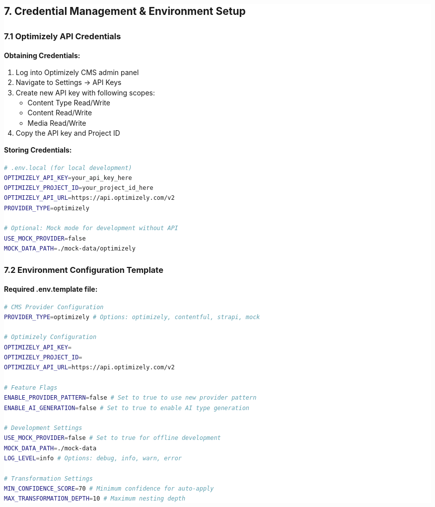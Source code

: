 ## 7. Credential Management & Environment Setup

### 7.1 Optimizely API Credentials

**Obtaining Credentials:**
1. Log into Optimizely CMS admin panel
2. Navigate to Settings → API Keys
3. Create new API key with following scopes:
   - Content Type Read/Write
   - Content Read/Write
   - Media Read/Write
4. Copy the API key and Project ID

**Storing Credentials:**
```bash
# .env.local (for local development)
OPTIMIZELY_API_KEY=your_api_key_here
OPTIMIZELY_PROJECT_ID=your_project_id_here
OPTIMIZELY_API_URL=https://api.optimizely.com/v2
PROVIDER_TYPE=optimizely

# Optional: Mock mode for development without API
USE_MOCK_PROVIDER=false
MOCK_DATA_PATH=./mock-data/optimizely
```

### 7.2 Environment Configuration Template

**Required .env.template file:**
```bash
# CMS Provider Configuration
PROVIDER_TYPE=optimizely # Options: optimizely, contentful, strapi, mock

# Optimizely Configuration
OPTIMIZELY_API_KEY=
OPTIMIZELY_PROJECT_ID=
OPTIMIZELY_API_URL=https://api.optimizely.com/v2

# Feature Flags
ENABLE_PROVIDER_PATTERN=false # Set to true to use new provider pattern
ENABLE_AI_GENERATION=false # Set to true to enable AI type generation

# Development Settings
USE_MOCK_PROVIDER=false # Set to true for offline development
MOCK_DATA_PATH=./mock-data
LOG_LEVEL=info # Options: debug, info, warn, error

# Transformation Settings
MIN_CONFIDENCE_SCORE=70 # Minimum confidence for auto-apply
MAX_TRANSFORMATION_DEPTH=10 # Maximum nesting depth
```
